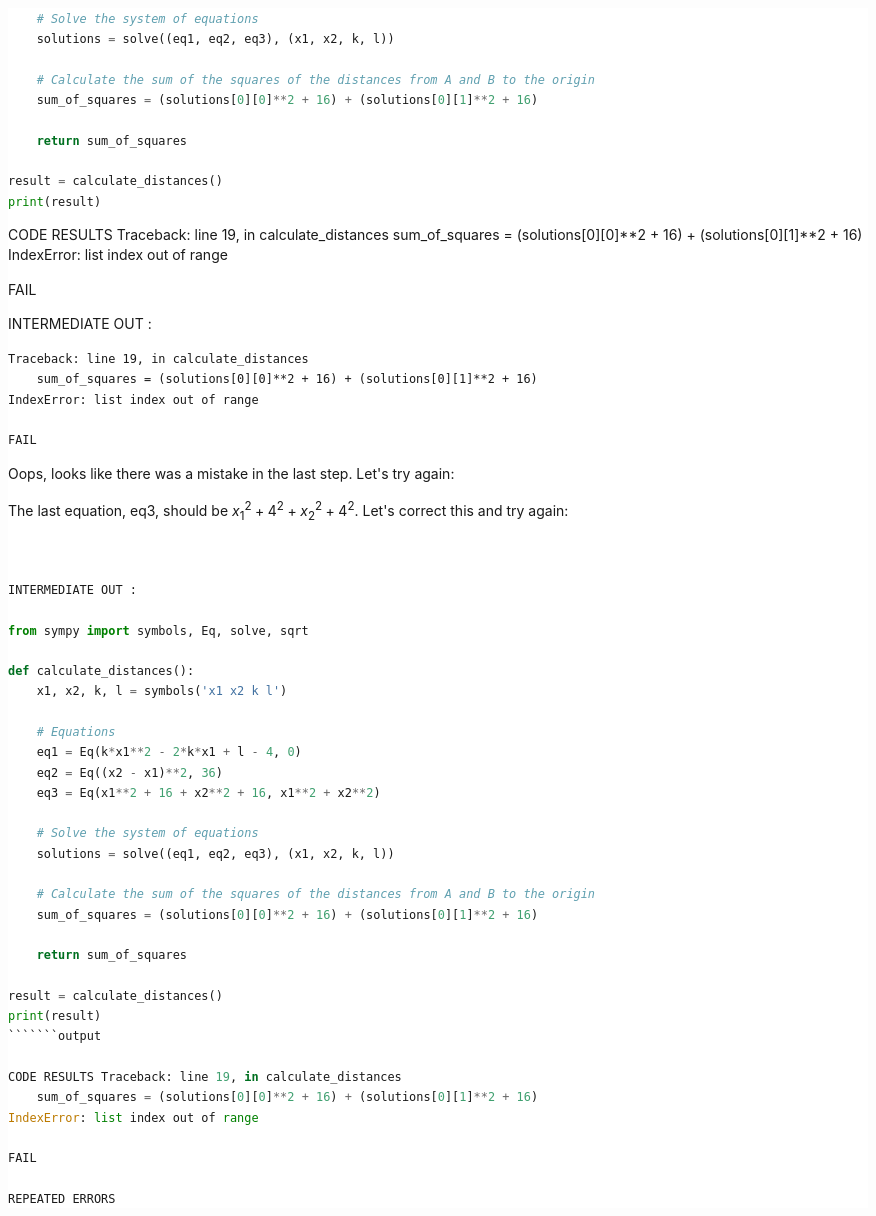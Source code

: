 ```python
    # Solve the system of equations
    solutions = solve((eq1, eq2, eq3), (x1, x2, k, l))

    # Calculate the sum of the squares of the distances from A and B to the origin
    sum_of_squares = (solutions[0][0]**2 + 16) + (solutions[0][1]**2 + 16)

    return sum_of_squares

result = calculate_distances()
print(result)
```

CODE RESULTS Traceback: line 19, in calculate_distances
    sum_of_squares = (solutions[0][0]**2 + 16) + (solutions[0][1]**2 + 16)
IndexError: list index out of range

FAIL


INTERMEDIATE OUT :
```output
Traceback: line 19, in calculate_distances
    sum_of_squares = (solutions[0][0]**2 + 16) + (solutions[0][1]**2 + 16)
IndexError: list index out of range

FAIL

```
Oops, looks like there was a mistake in the last step. Let's try again:

The last equation, eq3, should be $x_1^2 + 4^2 + x_2^2 + 4^2$. Let's correct this and try again:

```python


INTERMEDIATE OUT :

from sympy import symbols, Eq, solve, sqrt

def calculate_distances():
    x1, x2, k, l = symbols('x1 x2 k l')

    # Equations
    eq1 = Eq(k*x1**2 - 2*k*x1 + l - 4, 0)
    eq2 = Eq((x2 - x1)**2, 36)
    eq3 = Eq(x1**2 + 16 + x2**2 + 16, x1**2 + x2**2)

    # Solve the system of equations
    solutions = solve((eq1, eq2, eq3), (x1, x2, k, l))

    # Calculate the sum of the squares of the distances from A and B to the origin
    sum_of_squares = (solutions[0][0]**2 + 16) + (solutions[0][1]**2 + 16)

    return sum_of_squares

result = calculate_distances()
print(result)
```````output

CODE RESULTS Traceback: line 19, in calculate_distances
    sum_of_squares = (solutions[0][0]**2 + 16) + (solutions[0][1]**2 + 16)
IndexError: list index out of range

FAIL

REPEATED ERRORS
```